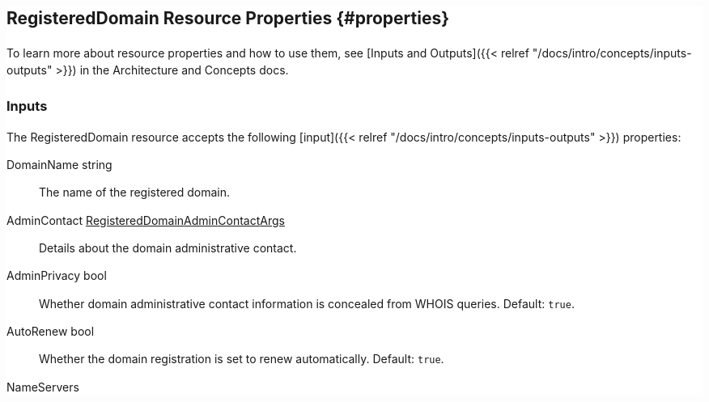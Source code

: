 </pulumi-choosable>
</div>

## RegisteredDomain Resource Properties {#properties}

To learn more about resource properties and how to use them, see [Inputs and Outputs]({{< relref "/docs/intro/concepts/inputs-outputs" >}}) in the Architecture and Concepts docs.

### Inputs

The RegisteredDomain resource accepts the following [input]({{< relref "/docs/intro/concepts/inputs-outputs" >}}) properties:



<div>
<pulumi-choosable type="language" values="csharp">
<dl class="resources-properties"><dt class="property-required"
            title="Required">
        <span id="domainname_csharp">
<a data-swiftype-name="resource-property" data-swiftype-type="text" href="#domainname_csharp" style="color: inherit; text-decoration: inherit;">Domain<wbr>Name</a>
</span>
        <span class="property-indicator"></span>
        <span class="property-type">string</span>
    </dt>
    <dd><p>The name of the registered domain.</p>
</dd><dt class="property-optional"
            title="Optional">
        <span id="admincontact_csharp">
<a data-swiftype-name="resource-property" data-swiftype-type="text" href="#admincontact_csharp" style="color: inherit; text-decoration: inherit;">Admin<wbr>Contact</a>
</span>
        <span class="property-indicator"></span>
        <span class="property-type"><a href="#registereddomainadmincontact">Registered<wbr>Domain<wbr>Admin<wbr>Contact<wbr>Args</a></span>
    </dt>
    <dd><p>Details about the domain administrative contact.</p>
</dd><dt class="property-optional"
            title="Optional">
        <span id="adminprivacy_csharp">
<a data-swiftype-name="resource-property" data-swiftype-type="text" href="#adminprivacy_csharp" style="color: inherit; text-decoration: inherit;">Admin<wbr>Privacy</a>
</span>
        <span class="property-indicator"></span>
        <span class="property-type">bool</span>
    </dt>
    <dd><p>Whether domain administrative contact information is concealed from WHOIS queries. Default: <code>true</code>.</p>
</dd><dt class="property-optional"
            title="Optional">
        <span id="autorenew_csharp">
<a data-swiftype-name="resource-property" data-swiftype-type="text" href="#autorenew_csharp" style="color: inherit; text-decoration: inherit;">Auto<wbr>Renew</a>
</span>
        <span class="property-indicator"></span>
        <span class="property-type">bool</span>
    </dt>
    <dd><p>Whether the domain registration is set to renew automatically. Default: <code>true</code>.</p>
</dd><dt class="property-optional"
            title="Optional">
        <span id="nameservers_csharp">
<a data-swiftype-name="resource-property" data-swiftype-type="text" href="#nameservers_csharp" style="color: inherit; text-decoration: inherit;">Name<wbr>Servers</a>